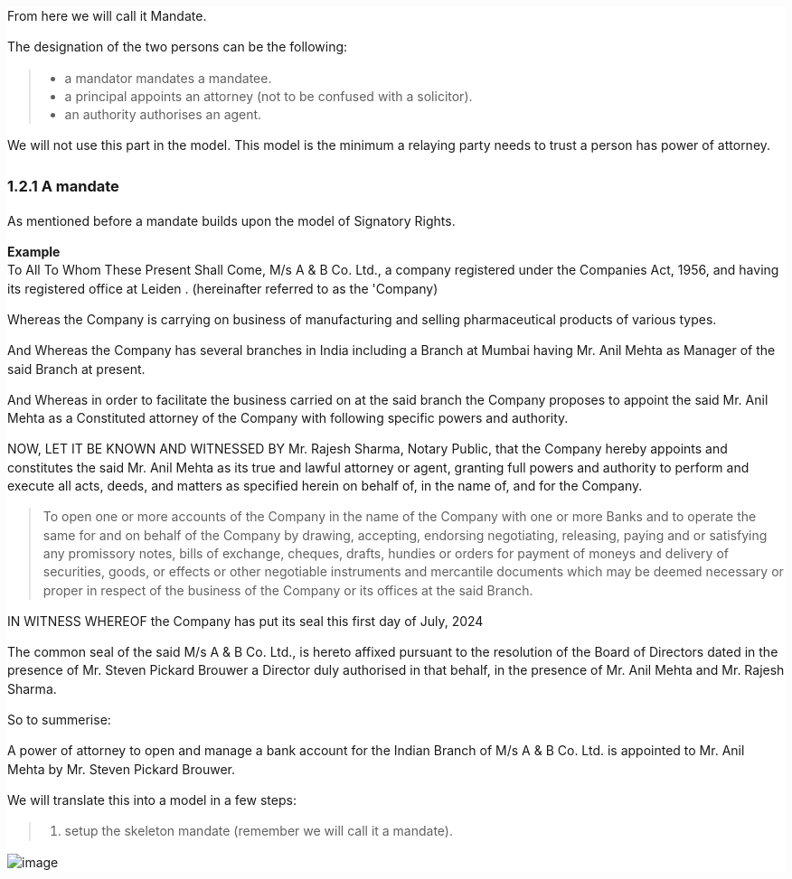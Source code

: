From here we will call it Mandate.

The designation of the two persons can be the following:
> * a mandator mandates a mandatee.
> * a principal appoints an attorney (not to be confused with a solicitor).
> * an authority authorises an agent.

We will not use this part in the model. This model is the minimum a relaying party needs to trust a person has power of attorney.

### 1.2.1 A mandate

As mentioned before a mandate builds upon the model of Signatory Rights.

**Example**  
To All To Whom These Present Shall Come, M/s A & B Co. Ltd., a company registered under the Companies Act, 1956, and having its registered office at Leiden . (hereinafter referred to as the 'Company)

Whereas the Company is carrying on business of manufacturing and selling pharmaceutical products of various types.

And Whereas the Company has several branches in India including a Branch at Mumbai having Mr. Anil Mehta as Manager of the said Branch at present.

And Whereas in order to facilitate the business carried on at the said branch the Company proposes to appoint the said Mr. Anil Mehta as a Constituted attorney of the Company with following specific powers and authority.

NOW, LET IT BE KNOWN AND WITNESSED BY Mr. Rajesh Sharma, Notary Public, that the Company hereby appoints and constitutes the said Mr. Anil Mehta as its true and lawful attorney or agent, granting full powers and authority to perform and execute all acts, deeds, and matters as specified herein on behalf of, in the name of, and for the Company.

> To open one or more accounts of the Company in the name of the Company with one or more Banks and to operate the same for and on behalf of the Company by drawing, accepting, endorsing negotiating, releasing, paying and or satisfying any promissory notes, bills of exchange, cheques, drafts, hundies or orders for payment of moneys and delivery of securities, goods, or effects or other negotiable instruments and mercantile documents which may be deemed necessary or proper in respect of the business of the Company or its offices at the said Branch.

IN WITNESS WHEREOF the Company has put its seal this first day of July, 2024

The common seal of the said M/s A & B Co. Ltd., is hereto affixed pursuant to the resolution of the Board of Directors dated in the presence of Mr. Steven Pickard Brouwer a Director duly authorised in that behalf, in the presence of Mr. Anil Mehta and Mr. Rajesh Sharma.

So to summerise:

A power of attorney to open and manage a bank account for the Indian Branch of M/s A & B Co. Ltd. is appointed to Mr. Anil Mehta by Mr. Steven Pickard Brouwer. 


We will translate this into a model in a few steps:
> 1. setup the skeleton mandate (remember we will call it a mandate).



![image](https://github.com/user-attachments/assets/4963847c-c928-40ac-a31d-86ce0df53b63)
